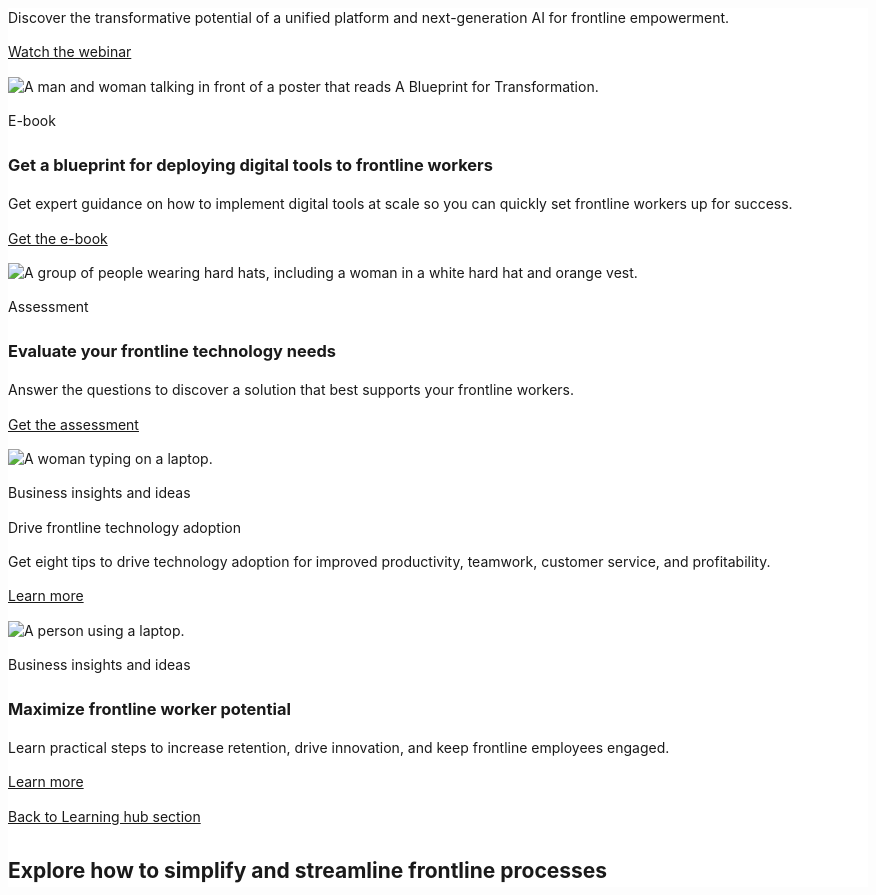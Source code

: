 Discover the transformative potential of a unified platform and next-generation AI for frontline empowerment​.

[Watch the webinar](https://go.microsoft.com/fwlink/?linkid=2288445&clcid=0x409&culture=en-us&country=us)

![A man and woman talking in front of a poster that reads A Blueprint for Transformation.](https://cdn-dynmedia-1.microsoft.com/is/image/microsoftcorp/learninghub-3-528x226-371968?resMode=sharp2&op_usm=1.5,0.65,15,0&wid=832&hei=416&qlt=100&fit=constrain)

E-book

### Get a blueprint for deploying digital tools to frontline workers

Get expert guidance on how to implement digital tools at scale so you can quickly set frontline workers up for success.​

[Get the e-book](https://go.microsoft.com/fwlink/?linkid=2288542&clcid=0x409&culture=en-us&country=us)

![A group of people wearing hard hats, including a woman in a white hard hat and orange vest.](https://cdn-dynmedia-1.microsoft.com/is/image/microsoftcorp/learninghub-4-528x226-371968?resMode=sharp2&op_usm=1.5,0.65,15,0&wid=832&hei=416&qlt=100&fit=constrain)

Assessment​

### Evaluate your frontline technology needs

Answer the questions to discover a solution that best supports your frontline workers.

[Get the assessment](https://go.microsoft.com/fwlink/?linkid=2288543&clcid=0x409&culture=en-us&country=us)

![A woman typing on a laptop.](https://cdn-dynmedia-1.microsoft.com/is/image/microsoftcorp/learninghub-05-528x226-371968?resMode=sharp2&op_usm=1.5,0.65,15,0&wid=832&hei=416&qlt=100&fit=constrain)

Business insights and ideas

Drive frontline technology adoption

Get eight tips to drive technology adoption for improved productivity, teamwork, customer service, and profitability.

[Learn more](https://www.microsoft.com/en-us/microsoft-365/business-insights-ideas/resources/eight-ways-to-drive-frontline-technology-adoption)

![A person using a laptop.](https://cdn-dynmedia-1.microsoft.com/is/image/microsoftcorp/learninghub-06-528x226-371968?resMode=sharp2&op_usm=1.5,0.65,15,0&wid=832&hei=416&qlt=100&fit=constrain)

Business insights and ideas

### Maximize frontline worker potential

Learn practical steps to increase retention, drive innovation, and keep frontline employees engaged.

[Learn more](https://www.microsoft.com/en-us/microsoft-365/business-insights-ideas/resources/prioritizing-frontline-employee-engagement)

[Back to Learning hub section](javascript:void\(0\);)

## Explore how to simplify and streamline frontline processes

